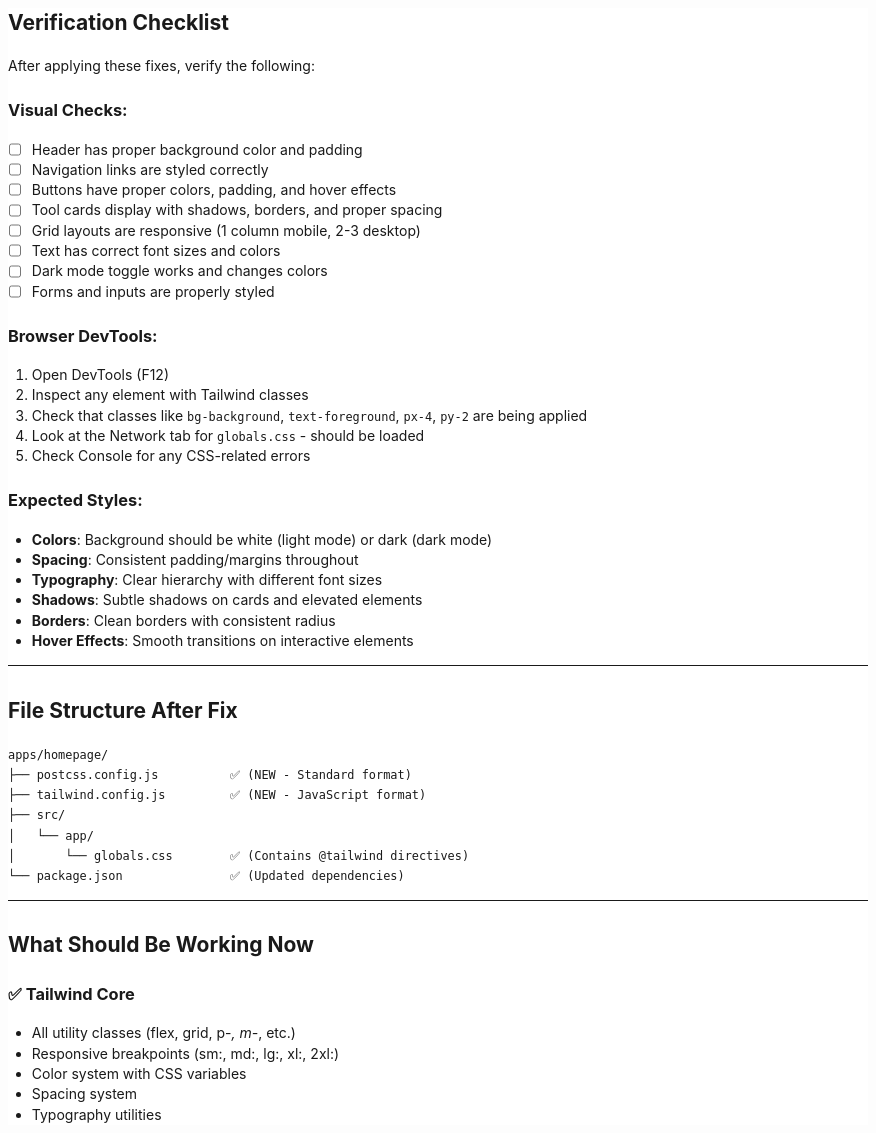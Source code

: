 
## Verification Checklist

After applying these fixes, verify the following:

### Visual Checks:
- [ ] Header has proper background color and padding
- [ ] Navigation links are styled correctly
- [ ] Buttons have proper colors, padding, and hover effects
- [ ] Tool cards display with shadows, borders, and proper spacing
- [ ] Grid layouts are responsive (1 column mobile, 2-3 desktop)
- [ ] Text has correct font sizes and colors
- [ ] Dark mode toggle works and changes colors
- [ ] Forms and inputs are properly styled

### Browser DevTools:
1. Open DevTools (F12)
2. Inspect any element with Tailwind classes
3. Check that classes like `bg-background`, `text-foreground`, `px-4`, `py-2` are being applied
4. Look at the Network tab for `globals.css` - should be loaded
5. Check Console for any CSS-related errors

### Expected Styles:
- **Colors**: Background should be white (light mode) or dark (dark mode)
- **Spacing**: Consistent padding/margins throughout
- **Typography**: Clear hierarchy with different font sizes
- **Shadows**: Subtle shadows on cards and elevated elements
- **Borders**: Clean borders with consistent radius
- **Hover Effects**: Smooth transitions on interactive elements

---

## File Structure After Fix

```
apps/homepage/
├── postcss.config.js          ✅ (NEW - Standard format)
├── tailwind.config.js         ✅ (NEW - JavaScript format)
├── src/
│   └── app/
│       └── globals.css        ✅ (Contains @tailwind directives)
└── package.json               ✅ (Updated dependencies)
```

---

## What Should Be Working Now

### ✅ Tailwind Core
- All utility classes (flex, grid, p-*, m-*, etc.)
- Responsive breakpoints (sm:, md:, lg:, xl:, 2xl:)
- Color system with CSS variables
- Spacing system
- Typography utilities
